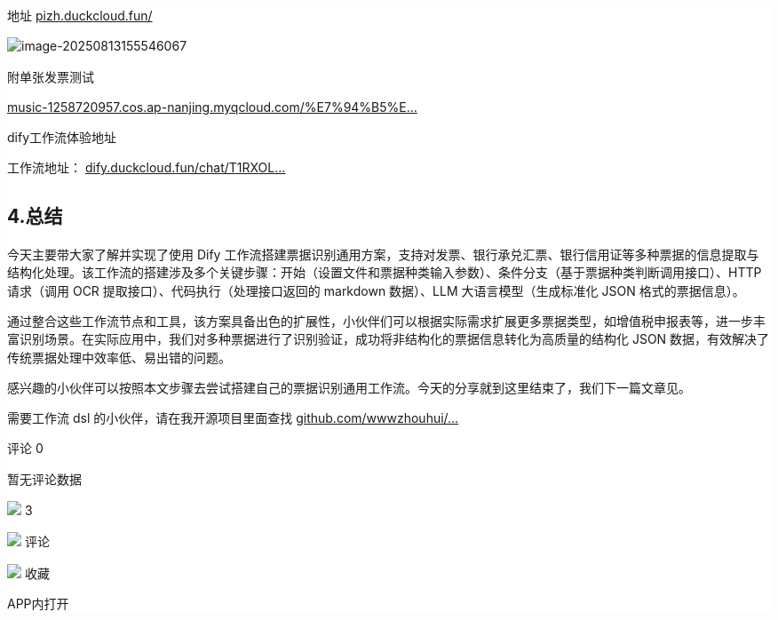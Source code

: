 地址 [pizh.duckcloud.fun/](https://link.juejin.cn/?target=https%3A%2F%2Fpizh.duckcloud.fun%2F "https://pizh.duckcloud.fun/")

![image-20250813155546067](https://p6-xtjj-sign.byteimg.com/tos-cn-i-73owjymdk6/cbb9215999c148b3b8bf6d28ebbf7bdf~tplv-73owjymdk6-jj-mark-v1:0:0:0:0:5o6Y6YeR5oqA5pyv56S-5Yy6IEAgd3d3emhvdWh1aQ==:q75.awebp?rk3s=f64ab15b&x-expires=1755698246&x-signature=lQDvmLL9C6YyIvGzugas9dKBLKo%3D)

附单张发票测试

[music-1258720957.cos.ap-nanjing.myqcloud.com/%E7%94%B5%E…](https://link.juejin.cn/?target=https%3A%2F%2Fmusic-1258720957.cos.ap-nanjing.myqcloud.com%2F%25E7%2594%25B5%25E5%25AD%2590%25E5%258F%2591%25E7%25A5%25A8%2528%25E5%2585%25A8%25E7%2594%25B5%25E5%258F%2591%25E7%25A5%25A8%2529-%25E6%2599%25AE%25E9%2580%259A%25E5%258F%2591%25E7%25A5%25A8.pdf "https://music-1258720957.cos.ap-nanjing.myqcloud.com/%E7%94%B5%E5%AD%90%E5%8F%91%E7%A5%A8%28%E5%85%A8%E7%94%B5%E5%8F%91%E7%A5%A8%29-%E6%99%AE%E9%80%9A%E5%8F%91%E7%A5%A8.pdf")

dify工作流体验地址

工作流地址： [dify.duckcloud.fun/chat/T1RXOL…](https://link.juejin.cn/?target=https%3A%2F%2Fdify.duckcloud.fun%2Fchat%2FT1RXOLczzsX5GyKJ%25E5%25A4%2587%25E7%2594%25A8%25E5%259C%25B0%25E5%259D%2580%25EF%25BC%2588http%3A%2F%2F14.103.204.132%2Fchat%2FT1RXOLczzsX5GyKJ%25EF%25BC%2589 "https://dify.duckcloud.fun/chat/T1RXOLczzsX5GyKJ%E5%A4%87%E7%94%A8%E5%9C%B0%E5%9D%80%EF%BC%88http://14.103.204.132/chat/T1RXOLczzsX5GyKJ%EF%BC%89")

## 4.总结

今天主要带大家了解并实现了使用 Dify 工作流搭建票据识别通用方案，支持对发票、银行承兑汇票、银行信用证等多种票据的信息提取与结构化处理。该工作流的搭建涉及多个关键步骤：开始（设置文件和票据种类输入参数）、条件分支（基于票据种类判断调用接口）、HTTP 请求（调用 OCR 提取接口）、代码执行（处理接口返回的 markdown 数据）、LLM 大语言模型（生成标准化 JSON 格式的票据信息）。

通过整合这些工作流节点和工具，该方案具备出色的扩展性，小伙伴们可以根据实际需求扩展更多票据类型，如增值税申报表等，进一步丰富识别场景。在实际应用中，我们对多种票据进行了识别验证，成功将非结构化的票据信息转化为高质量的结构化 JSON 数据，有效解决了传统票据处理中效率低、易出错的问题。

感兴趣的小伙伴可以按照本文步骤去尝试搭建自己的票据识别通用工作流。今天的分享就到这里结束了，我们下一篇文章见。

需要工作流 dsl 的小伙伴，请在我开源项目里面查找 [github.com/wwwzhouhui/…](https://link.juejin.cn/?target=https%3A%2F%2Fgithub.com%2Fwwwzhouhui%2Fdify-for-dsl "https://github.com/wwwzhouhui/dify-for-dsl")

评论 0

暂无评论数据

![](https://lf-web-assets.juejin.cn/obj/juejin-web/xitu_juejin_web/c12d6646efb2245fa4e88f0e1a9565b7.svg) 3

![](https://lf-web-assets.juejin.cn/obj/juejin-web/xitu_juejin_web/336af4d1fafabcca3b770c8ad7a50781.svg) 评论

![](https://lf-web-assets.juejin.cn/obj/juejin-web/xitu_juejin_web/3d482c7a948bac826e155953b2a28a9e.svg) 收藏

APP内打开